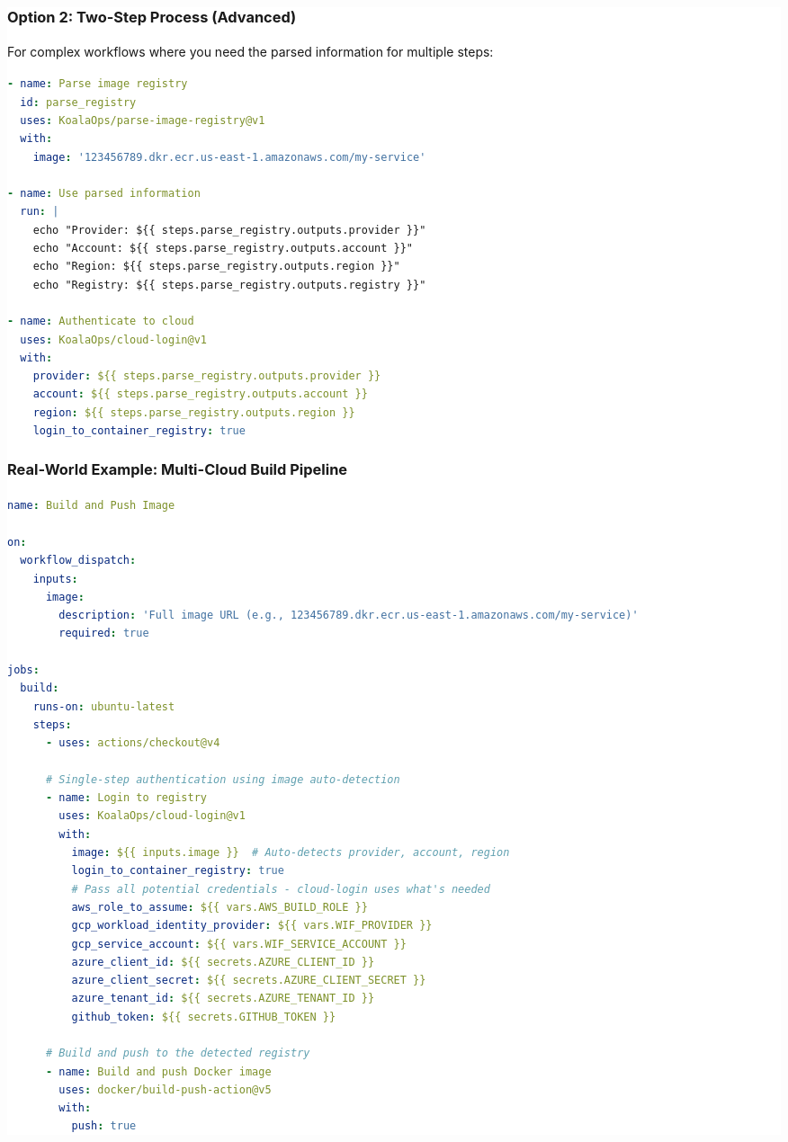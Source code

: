 ### Option 2: Two-Step Process (Advanced)

For complex workflows where you need the parsed information for multiple steps:

```yaml
- name: Parse image registry
  id: parse_registry
  uses: KoalaOps/parse-image-registry@v1
  with:
    image: '123456789.dkr.ecr.us-east-1.amazonaws.com/my-service'

- name: Use parsed information
  run: |
    echo "Provider: ${{ steps.parse_registry.outputs.provider }}"
    echo "Account: ${{ steps.parse_registry.outputs.account }}"
    echo "Region: ${{ steps.parse_registry.outputs.region }}"
    echo "Registry: ${{ steps.parse_registry.outputs.registry }}"

- name: Authenticate to cloud
  uses: KoalaOps/cloud-login@v1
  with:
    provider: ${{ steps.parse_registry.outputs.provider }}
    account: ${{ steps.parse_registry.outputs.account }}
    region: ${{ steps.parse_registry.outputs.region }}
    login_to_container_registry: true
```

### Real-World Example: Multi-Cloud Build Pipeline

```yaml
name: Build and Push Image

on:
  workflow_dispatch:
    inputs:
      image:
        description: 'Full image URL (e.g., 123456789.dkr.ecr.us-east-1.amazonaws.com/my-service)'
        required: true

jobs:
  build:
    runs-on: ubuntu-latest
    steps:
      - uses: actions/checkout@v4
      
      # Single-step authentication using image auto-detection
      - name: Login to registry
        uses: KoalaOps/cloud-login@v1
        with:
          image: ${{ inputs.image }}  # Auto-detects provider, account, region
          login_to_container_registry: true
          # Pass all potential credentials - cloud-login uses what's needed
          aws_role_to_assume: ${{ vars.AWS_BUILD_ROLE }}
          gcp_workload_identity_provider: ${{ vars.WIF_PROVIDER }}
          gcp_service_account: ${{ vars.WIF_SERVICE_ACCOUNT }}
          azure_client_id: ${{ secrets.AZURE_CLIENT_ID }}
          azure_client_secret: ${{ secrets.AZURE_CLIENT_SECRET }}
          azure_tenant_id: ${{ secrets.AZURE_TENANT_ID }}
          github_token: ${{ secrets.GITHUB_TOKEN }}
      
      # Build and push to the detected registry
      - name: Build and push Docker image
        uses: docker/build-push-action@v5
        with:
          push: true
```